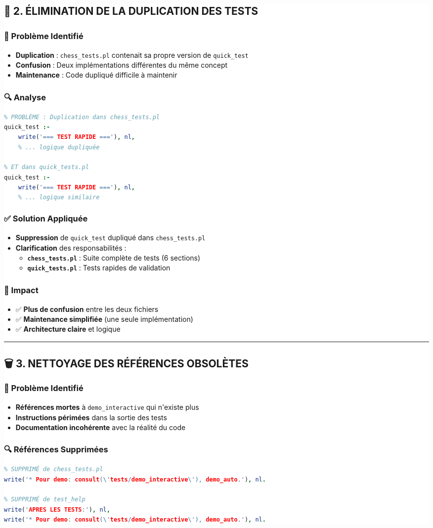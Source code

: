 
## 🧹 **2. ÉLIMINATION DE LA DUPLICATION DES TESTS**

### **🚨 Problème Identifié**
- **Duplication** : `chess_tests.pl` contenait sa propre version de `quick_test`
- **Confusion** : Deux implémentations différentes du même concept
- **Maintenance** : Code dupliqué difficile à maintenir

### **🔍 Analyse**
```prolog
% PROBLÈME : Duplication dans chess_tests.pl
quick_test :-
    write('=== TEST RAPIDE ==='), nl,
    % ... logique dupliquée

% ET dans quick_tests.pl
quick_test :-
    write('=== TEST RAPIDE ==='), nl,
    % ... logique similaire
```

### **✅ Solution Appliquée**
- **Suppression** de `quick_test` dupliqué dans `chess_tests.pl`
- **Clarification** des responsabilités :
  - **`chess_tests.pl`** : Suite complète de tests (6 sections)
  - **`quick_tests.pl`** : Tests rapides de validation

### **🎯 Impact**
- ✅ **Plus de confusion** entre les deux fichiers
- ✅ **Maintenance simplifiée** (une seule implémentation)
- ✅ **Architecture claire** et logique

---

## 🗑️ **3. NETTOYAGE DES RÉFÉRENCES OBSOLÈTES**

### **🚨 Problème Identifié**
- **Références mortes** à `demo_interactive` qui n'existe plus
- **Instructions périmées** dans la sortie des tests
- **Documentation incohérente** avec la réalité du code

### **🔍 Références Supprimées**
```prolog
% SUPPRIMÉ de chess_tests.pl
write('* Pour demo: consult(\'tests/demo_interactive\'), demo_auto.'), nl.

% SUPPRIMÉ de test_help
write('APRES LES TESTS:'), nl,
write('* Pour demo: consult(\'tests/demo_interactive\'), demo_auto.'), nl.
```
